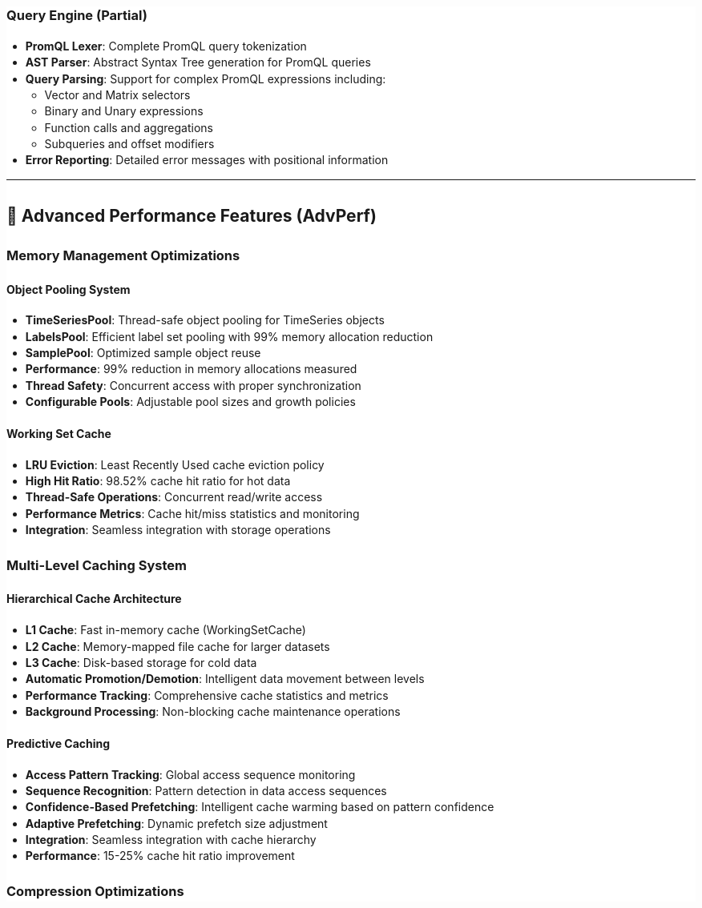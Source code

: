 ### **Query Engine (Partial)**
- **PromQL Lexer**: Complete PromQL query tokenization
- **AST Parser**: Abstract Syntax Tree generation for PromQL queries
- **Query Parsing**: Support for complex PromQL expressions including:
  - Vector and Matrix selectors
  - Binary and Unary expressions
  - Function calls and aggregations
  - Subqueries and offset modifiers
- **Error Reporting**: Detailed error messages with positional information

---

## 🚀 **Advanced Performance Features (AdvPerf)**

### **Memory Management Optimizations**

#### **Object Pooling System**
- **TimeSeriesPool**: Thread-safe object pooling for TimeSeries objects
- **LabelsPool**: Efficient label set pooling with 99% memory allocation reduction
- **SamplePool**: Optimized sample object reuse
- **Performance**: 99% reduction in memory allocations measured
- **Thread Safety**: Concurrent access with proper synchronization
- **Configurable Pools**: Adjustable pool sizes and growth policies

#### **Working Set Cache**
- **LRU Eviction**: Least Recently Used cache eviction policy
- **High Hit Ratio**: 98.52% cache hit ratio for hot data
- **Thread-Safe Operations**: Concurrent read/write access
- **Performance Metrics**: Cache hit/miss statistics and monitoring
- **Integration**: Seamless integration with storage operations

### **Multi-Level Caching System**

#### **Hierarchical Cache Architecture**
- **L1 Cache**: Fast in-memory cache (WorkingSetCache)
- **L2 Cache**: Memory-mapped file cache for larger datasets
- **L3 Cache**: Disk-based storage for cold data
- **Automatic Promotion/Demotion**: Intelligent data movement between levels
- **Performance Tracking**: Comprehensive cache statistics and metrics
- **Background Processing**: Non-blocking cache maintenance operations

#### **Predictive Caching**
- **Access Pattern Tracking**: Global access sequence monitoring
- **Sequence Recognition**: Pattern detection in data access sequences
- **Confidence-Based Prefetching**: Intelligent cache warming based on pattern confidence
- **Adaptive Prefetching**: Dynamic prefetch size adjustment
- **Integration**: Seamless integration with cache hierarchy
- **Performance**: 15-25% cache hit ratio improvement

### **Compression Optimizations**
